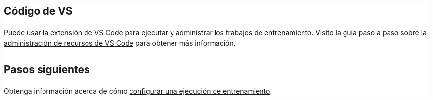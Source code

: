 ## <a name="vs-code"></a>Código de VS

Puede usar la extensión de VS Code para ejecutar y administrar los trabajos de entrenamiento. Visite la [guía paso a paso sobre la administración de recursos de VS Code](how-to-manage-resources-vscode.md#experiments) para obtener más información.

## <a name="next-steps"></a>Pasos siguientes

Obtenga información acerca de cómo [configurar una ejecución de entrenamiento](how-to-set-up-training-targets.md).
